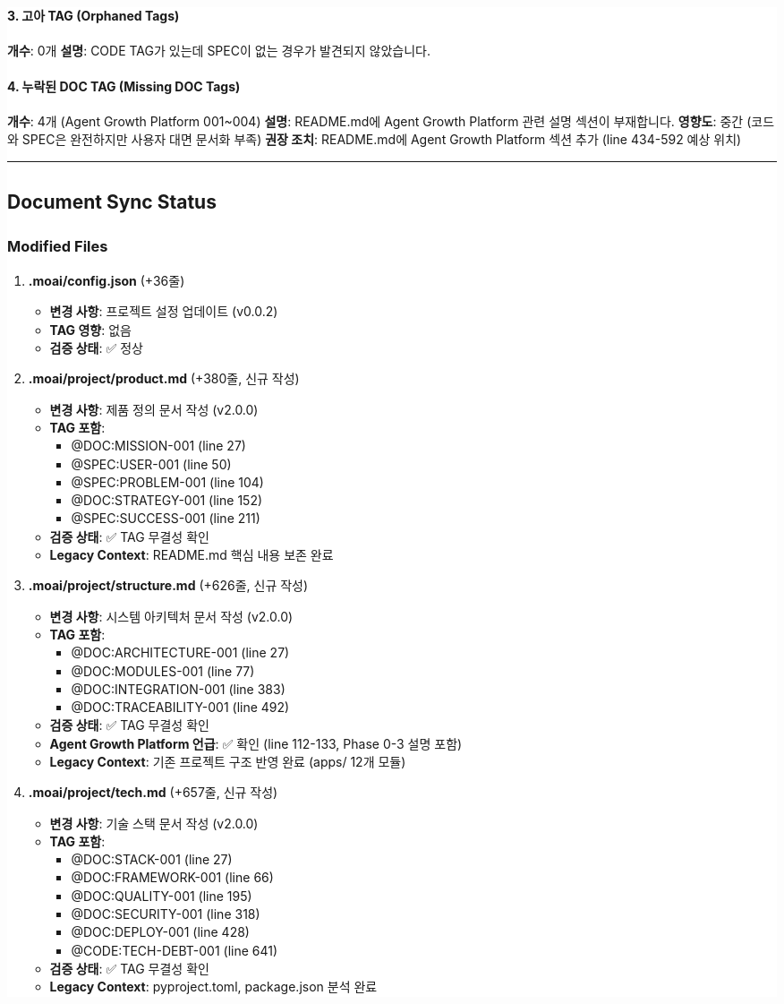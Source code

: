 #### 3. 고아 TAG (Orphaned Tags)
**개수**: 0개
**설명**: CODE TAG가 있는데 SPEC이 없는 경우가 발견되지 않았습니다.

#### 4. 누락된 DOC TAG (Missing DOC Tags)
**개수**: 4개 (Agent Growth Platform 001~004)
**설명**: README.md에 Agent Growth Platform 관련 설명 섹션이 부재합니다.
**영향도**: 중간 (코드와 SPEC은 완전하지만 사용자 대면 문서화 부족)
**권장 조치**: README.md에 Agent Growth Platform 섹션 추가 (line 434-592 예상 위치)

---

## Document Sync Status

### Modified Files

1. **.moai/config.json** (+36줄)
   - **변경 사항**: 프로젝트 설정 업데이트 (v0.0.2)
   - **TAG 영향**: 없음
   - **검증 상태**: ✅ 정상

2. **.moai/project/product.md** (+380줄, 신규 작성)
   - **변경 사항**: 제품 정의 문서 작성 (v2.0.0)
   - **TAG 포함**:
     - @DOC:MISSION-001 (line 27)
     - @SPEC:USER-001 (line 50)
     - @SPEC:PROBLEM-001 (line 104)
     - @DOC:STRATEGY-001 (line 152)
     - @SPEC:SUCCESS-001 (line 211)
   - **검증 상태**: ✅ TAG 무결성 확인
   - **Legacy Context**: README.md 핵심 내용 보존 완료

3. **.moai/project/structure.md** (+626줄, 신규 작성)
   - **변경 사항**: 시스템 아키텍처 문서 작성 (v2.0.0)
   - **TAG 포함**:
     - @DOC:ARCHITECTURE-001 (line 27)
     - @DOC:MODULES-001 (line 77)
     - @DOC:INTEGRATION-001 (line 383)
     - @DOC:TRACEABILITY-001 (line 492)
   - **검증 상태**: ✅ TAG 무결성 확인
   - **Agent Growth Platform 언급**: ✅ 확인 (line 112-133, Phase 0-3 설명 포함)
   - **Legacy Context**: 기존 프로젝트 구조 반영 완료 (apps/ 12개 모듈)

4. **.moai/project/tech.md** (+657줄, 신규 작성)
   - **변경 사항**: 기술 스택 문서 작성 (v2.0.0)
   - **TAG 포함**:
     - @DOC:STACK-001 (line 27)
     - @DOC:FRAMEWORK-001 (line 66)
     - @DOC:QUALITY-001 (line 195)
     - @DOC:SECURITY-001 (line 318)
     - @DOC:DEPLOY-001 (line 428)
     - @CODE:TECH-DEBT-001 (line 641)
   - **검증 상태**: ✅ TAG 무결성 확인
   - **Legacy Context**: pyproject.toml, package.json 분석 완료
